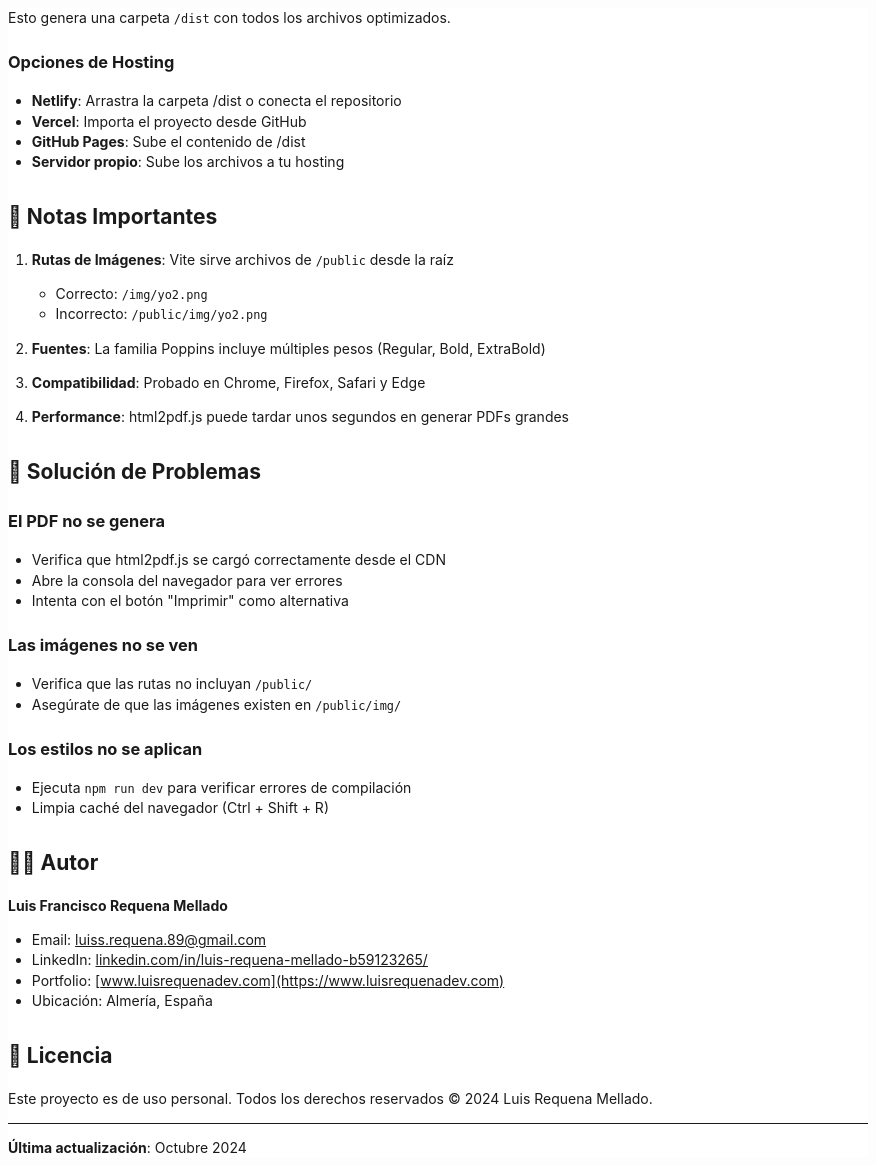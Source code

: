 Esto genera una carpeta `/dist` con todos los archivos optimizados.

### Opciones de Hosting
- **Netlify**: Arrastra la carpeta /dist o conecta el repositorio
- **Vercel**: Importa el proyecto desde GitHub
- **GitHub Pages**: Sube el contenido de /dist
- **Servidor propio**: Sube los archivos a tu hosting

## 📝 Notas Importantes

1. **Rutas de Imágenes**: Vite sirve archivos de `/public` desde la raíz
   - Correcto: `/img/yo2.png`
   - Incorrecto: `/public/img/yo2.png`

2. **Fuentes**: La familia Poppins incluye múltiples pesos (Regular, Bold, ExtraBold)

3. **Compatibilidad**: Probado en Chrome, Firefox, Safari y Edge

4. **Performance**: html2pdf.js puede tardar unos segundos en generar PDFs grandes

## 🐛 Solución de Problemas

### El PDF no se genera
- Verifica que html2pdf.js se cargó correctamente desde el CDN
- Abre la consola del navegador para ver errores
- Intenta con el botón "Imprimir" como alternativa

### Las imágenes no se ven
- Verifica que las rutas no incluyan `/public/`
- Asegúrate de que las imágenes existen en `/public/img/`

### Los estilos no se aplican
- Ejecuta `npm run dev` para verificar errores de compilación
- Limpia caché del navegador (Ctrl + Shift + R)

## 👨‍💻 Autor

**Luis Francisco Requena Mellado**
- Email: luiss.requena.89@gmail.com
- LinkedIn: [linkedin.com/in/luis-requena-mellado-b59123265/](https://linkedin.com/in/luis-requena-mellado-b59123265/)
- Portfolio: [www.luisrequenadev.com](https://www.luisrequenadev.com)
- Ubicación: Almería, España

## 📄 Licencia

Este proyecto es de uso personal. Todos los derechos reservados © 2024 Luis Requena Mellado.

---

**Última actualización**: Octubre 2024
